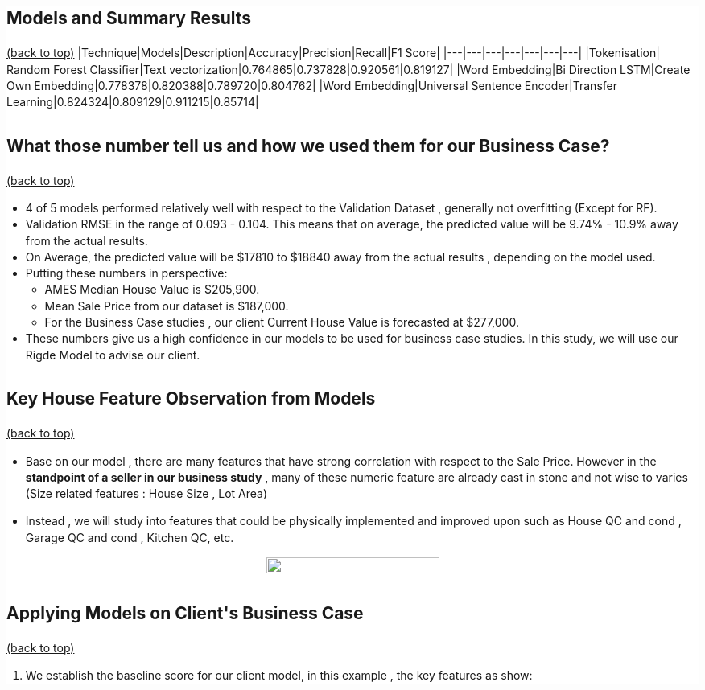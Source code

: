 <a name = 'Model'></a>
## Models and Summary Results
[(back to top)](#content_page)
|Technique|Models|Description|Accuracy|Precision|Recall|F1 Score|
|---|---|---|---|---|---|---|
|Tokenisation| Random Forest Classifier|Text vectorization|0.764865|0.737828|0.920561|0.819127|
|Word Embedding|Bi Direction LSTM|Create Own Embedding|0.778378|0.820388|0.789720|0.804762|
|Word Embedding|Universal Sentence Encoder|Transfer Learning|0.824324|0.809129|0.911215|0.85714|


<a name = 'Summary'></a>
## What those number tell us and how we used them for our Business Case?
[(back to top)](#content_page)
* 4 of 5 models performed relatively well with respect to the Validation Dataset , generally not overfitting (Except for RF).
* Validation RMSE in the range of 0.093 - 0.104. This means that on average, the predicted value will be 9.74% - 10.9% away from the actual results.
* On Average, the predicted value will be $17810 to $18840 away from the actual results , depending on the model used.
* Putting these numbers in perspective:
    - AMES Median House Value is $205,900.
    - Mean Sale Price from our dataset is $187,000.
    - For the Business Case studies , our client Current House Value is forecasted at $277,000.
* These numbers give us a high confidence in our models to be used for business case studies. In this study, we will use our Rigde Model to advise our client.


<a name = 'Observation'></a>
## Key House Feature Observation from Models
[(back to top)](#content_page)

- Base on our model , there are many features that have strong correlation with respect to the Sale Price. However in the **standpoint of a seller in our business study** , many of these numeric feature are already cast in stone and not wise to varies (Size related features : House Size , Lot Area)

- Instead , we will study into features that could be physically implemented and improved upon such as House QC and cond , Garage QC and cond , Kitchen QC, etc.

<p align = 'center'>
    <img src = 'images/ridge_feature.png' height="50%" width="50%">
</p>

<a name = 'Application'></a>
## Applying Models on Client's Business Case
[(back to top)](#content_page)

1. We establish the baseline score for our client model, in this example , the key features as show:
